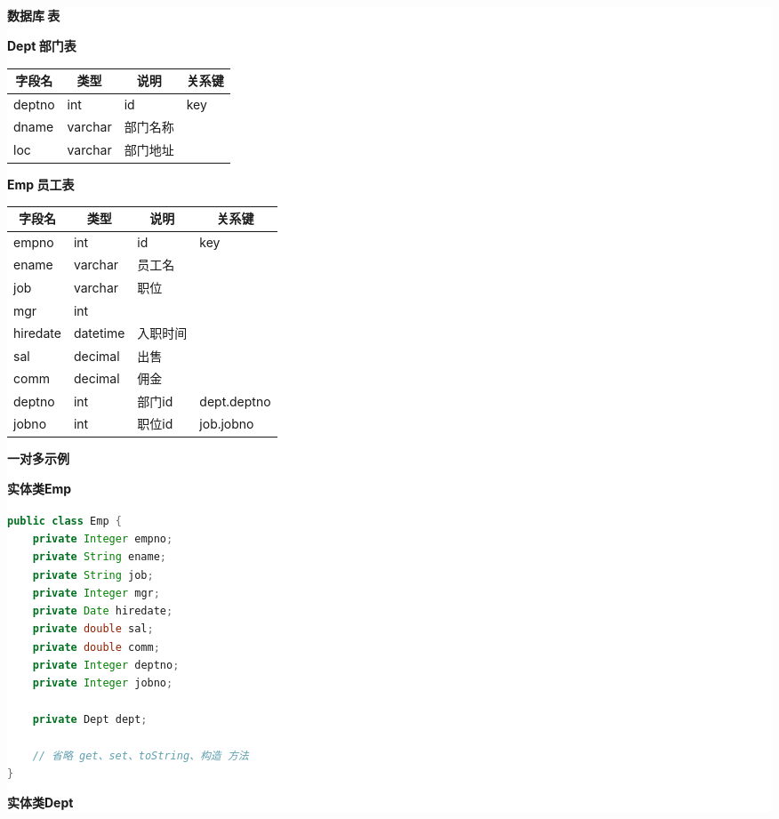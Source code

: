 **数据库 表**

**Dept 部门表**

| 字段名 | 类型    | 说明     | 关系键 |
| ------ | ------- | -------- | ------ |
| deptno | int     | id       | key    |
| dname  | varchar | 部门名称 |        |
| loc    | varchar | 部门地址 |        |

**Emp 员工表**

| 字段名   | 类型     | 说明     | 关系键      |
| -------- | -------- | -------- | ----------- |
| empno    | int      | id       | key         |
| ename    | varchar  | 员工名   |             |
| job      | varchar  | 职位     |             |
| mgr      | int      |          |             |
| hiredate | datetime | 入职时间 |             |
| sal      | decimal  | 出售     |             |
| comm     | decimal  | 佣金     |             |
| deptno   | int      | 部门id   | dept.deptno |
| jobno    | int      | 职位id   | job.jobno   |

**一对多示例**

**实体类Emp**

```java
public class Emp {
    private Integer empno;
    private String ename;
    private String job;
    private Integer mgr;
    private Date hiredate;
    private double sal;
    private double comm;
    private Integer deptno;
    private Integer jobno;
    
    private Dept dept;
    
    // 省略 get、set、toString、构造 方法
}
```

**实体类Dept**
